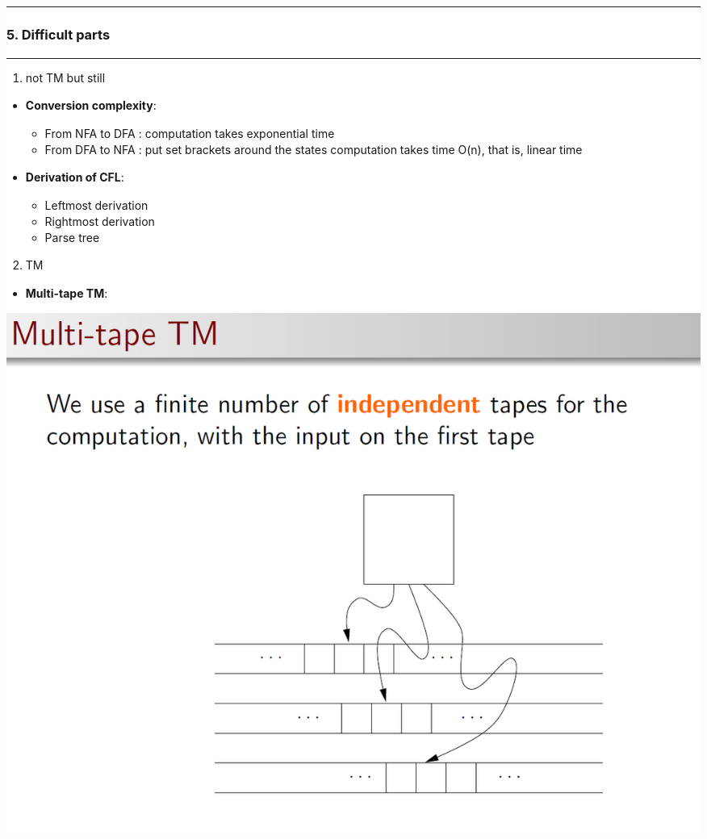 

---
### 5.  Difficult parts 
---
1. not TM but still
- **Conversion complexity**:
  - From NFA to DFA : computation takes exponential time
  - From DFA to NFA : put set brackets around the states computation takes time O(n), that is, linear time

- **Derivation of CFL**:
  - Leftmost derivation
  - Rightmost derivation
  - Parse tree
2. TM
- **Multi-tape TM**:

![Multi-tape TM](image-11.png)
